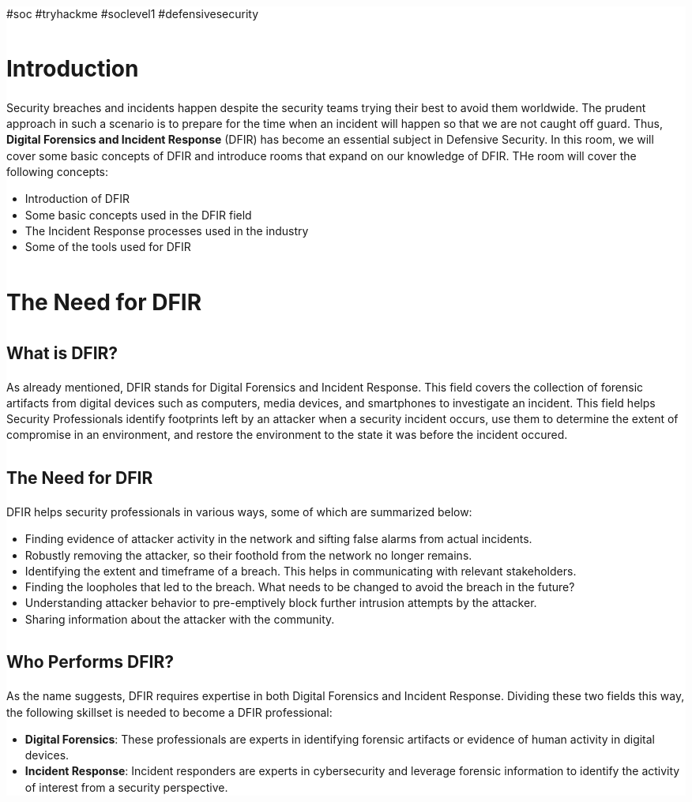 #soc #tryhackme #soclevel1 #defensivesecurity 

# Introduction

Security breaches and incidents happen despite the security teams trying their best to avoid them worldwide. The prudent approach in such a scenario is to prepare for the time when an incident will happen so that we are not caught off guard. Thus, **Digital Forensics and Incident Response** (DFIR) has become an essential subject in Defensive Security. In this room, we will cover some basic concepts of DFIR and introduce rooms that expand on our knowledge of DFIR. THe room will cover the following concepts:

- Introduction of DFIR
- Some basic concepts used in the DFIR field
- The Incident Response processes used in the industry
- Some of the tools used for DFIR

# The Need for DFIR

## What is DFIR?

As already mentioned, DFIR stands for Digital Forensics and Incident Response. This field covers the collection of forensic artifacts from digital devices such as computers, media devices, and smartphones to investigate an incident. This field helps Security Professionals identify footprints left by an attacker when a security incident occurs, use them to determine the extent of compromise in an environment, and restore the environment to the state it was before the incident occured.

## The Need for DFIR

DFIR helps security professionals in various ways, some of which are summarized below:

- Finding evidence of attacker activity in the network and sifting false alarms from actual incidents.
- Robustly removing the attacker, so their foothold from the network no longer remains.
- Identifying the extent and timeframe of a breach. This helps in communicating with relevant stakeholders.
- Finding the loopholes that led to the breach. What needs to be changed to avoid the breach in the future?
- Understanding attacker behavior to pre-emptively block further intrusion attempts by the attacker.
- Sharing information about the attacker with the community.

## Who Performs DFIR?

As the name suggests, DFIR requires expertise in both Digital Forensics and Incident Response. Dividing these two fields this way, the following skillset is needed to become a DFIR professional:

- **Digital Forensics**: These professionals are experts in identifying forensic artifacts or evidence of human activity in digital devices.
- **Incident Response**: Incident responders are experts in cybersecurity and leverage forensic information to identify the activity of interest from a security perspective.
